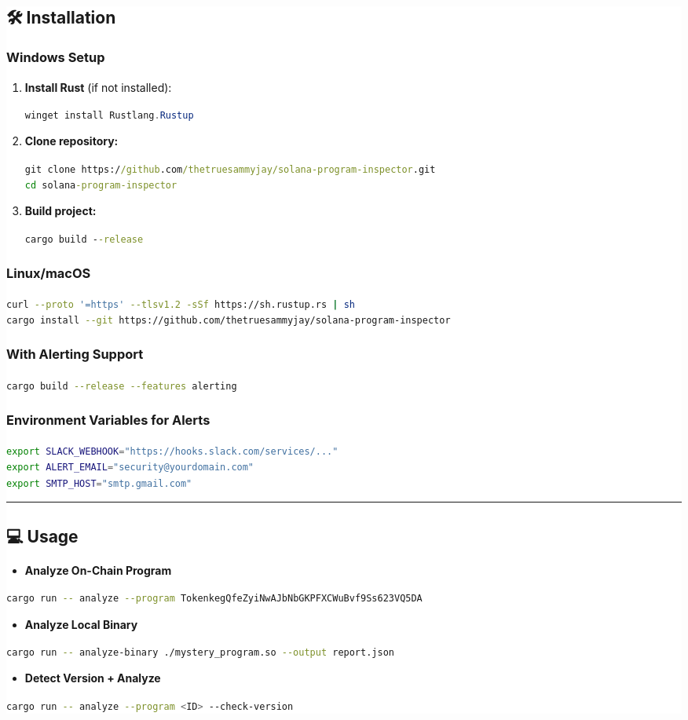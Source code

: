 ## 🛠 Installation

### Windows Setup
1. **Install Rust** (if not installed):
    ```powershell
    winget install Rustlang.Rustup
    ```
2. **Clone repository:**
    ```cmd
    git clone https://github.com/thetruesammyjay/solana-program-inspector.git
    cd solana-program-inspector
    ```
3. **Build project:**
    ```cmd
    cargo build --release
    ```

### Linux/macOS
```bash
curl --proto '=https' --tlsv1.2 -sSf https://sh.rustup.rs | sh
cargo install --git https://github.com/thetruesammyjay/solana-program-inspector
```

### With Alerting Support
```bash
cargo build --release --features alerting
```

### Environment Variables for Alerts
```bash
export SLACK_WEBHOOK="https://hooks.slack.com/services/..."
export ALERT_EMAIL="security@yourdomain.com"
export SMTP_HOST="smtp.gmail.com"
```
---

## 💻 Usage
- **Analyze On-Chain Program**
```bash
cargo run -- analyze --program TokenkegQfeZyiNwAJbNbGKPFXCWuBvf9Ss623VQ5DA
```

- **Analyze Local Binary**
```bash
cargo run -- analyze-binary ./mystery_program.so --output report.json
```

- **Detect Version + Analyze**
```bash
cargo run -- analyze --program <ID> --check-version
```
